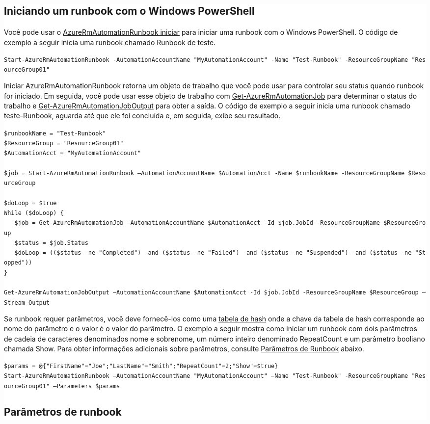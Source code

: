 ## <a name="starting-a-runbook-with-windows-powershell"></a>Iniciando um runbook com o Windows PowerShell

Você pode usar o [AzureRmAutomationRunbook iniciar](https://msdn.microsoft.com/library/mt603661.aspx) para iniciar uma runbook com o Windows PowerShell. O código de exemplo a seguir inicia uma runbook chamado Runbook de teste.

```
Start-AzureRmAutomationRunbook -AutomationAccountName "MyAutomationAccount" -Name "Test-Runbook" -ResourceGroupName "ResourceGroup01"
```

Iniciar AzureRmAutomationRunbook retorna um objeto de trabalho que você pode usar para controlar seu status quando runbook for iniciado. Em seguida, você pode usar esse objeto de trabalho com [Get-AzureRmAutomationJob](https://msdn.microsoft.com/library/mt619440.aspx) para determinar o status do trabalho e [Get-AzureRmAutomationJobOutput](https://msdn.microsoft.com/library/mt603476.aspx) para obter a saída. O código de exemplo a seguir inicia uma runbook chamado teste-Runbook, aguarda até que ele foi concluída e, em seguida, exibe seu resultado.

```
$runbookName = "Test-Runbook"
$ResourceGroup = "ResourceGroup01"
$AutomationAcct = "MyAutomationAccount"

$job = Start-AzureRmAutomationRunbook –AutomationAccountName $AutomationAcct -Name $runbookName -ResourceGroupName $ResourceGroup

$doLoop = $true
While ($doLoop) {
   $job = Get-AzureRmAutomationJob –AutomationAccountName $AutomationAcct -Id $job.JobId -ResourceGroupName $ResourceGroup
   $status = $job.Status
   $doLoop = (($status -ne "Completed") -and ($status -ne "Failed") -and ($status -ne "Suspended") -and ($status -ne "Stopped"))
}

Get-AzureRmAutomationJobOutput –AutomationAccountName $AutomationAcct -Id $job.JobId -ResourceGroupName $ResourceGroup –Stream Output
```

Se runbook requer parâmetros, você deve fornecê-los como uma [tabela de hash](http://technet.microsoft.com/library/hh847780.aspx) onde a chave da tabela de hash corresponde ao nome do parâmetro e o valor é o valor do parâmetro. O exemplo a seguir mostra como iniciar um runbook com dois parâmetros de cadeia de caracteres denominados nome e sobrenome, um número inteiro denominado RepeatCount e um parâmetro booliano chamada Show. Para obter informações adicionais sobre parâmetros, consulte [Parâmetros de Runbook](#Runbook-parameters) abaixo.

```
$params = @{"FirstName"="Joe";"LastName"="Smith";"RepeatCount"=2;"Show"=$true}
Start-AzureRmAutomationRunbook –AutomationAccountName "MyAutomationAccount" –Name "Test-Runbook" -ResourceGroupName "ResourceGroup01" –Parameters $params
```

## <a name="runbook-parameters"></a>Parâmetros de runbook
